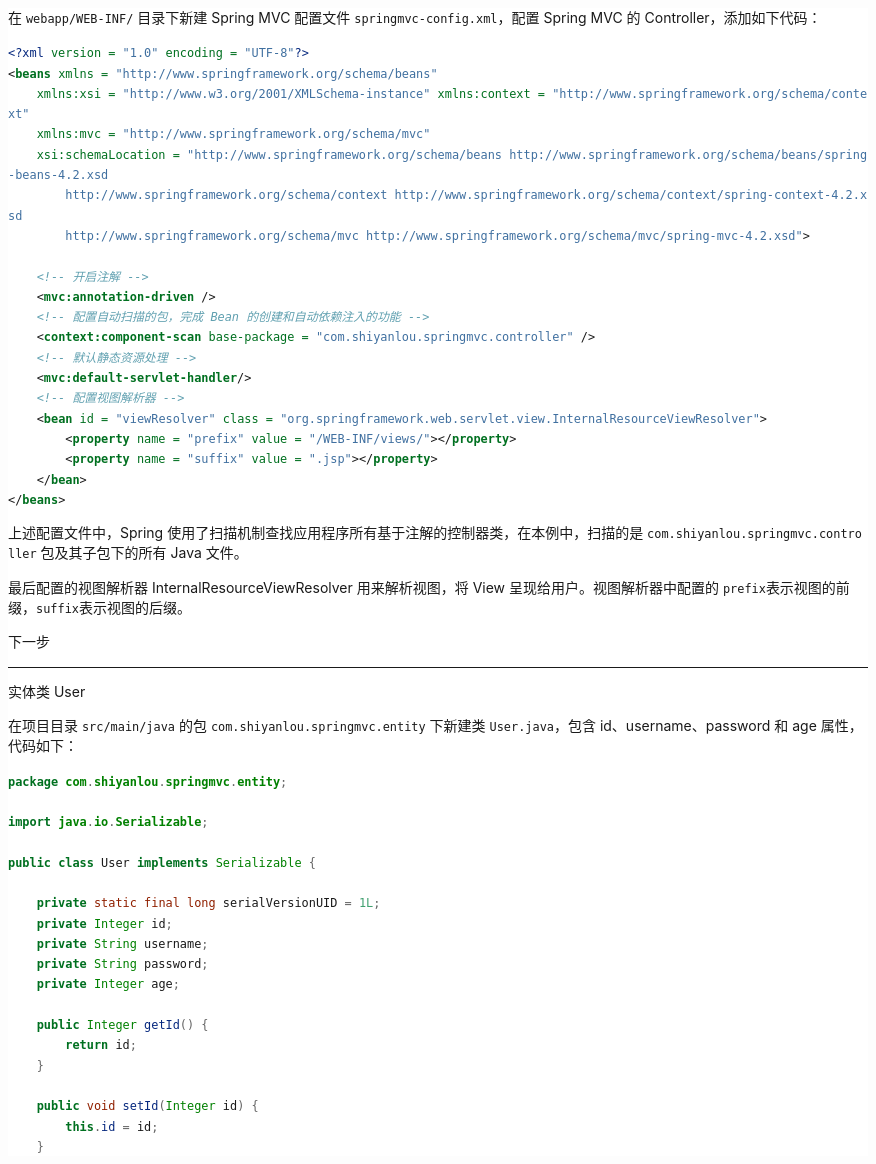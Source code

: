 在 `webapp/WEB-INF/` 目录下新建 Spring MVC 配置文件 `springmvc-config.xml`，配置 Spring MVC 的 Controller，添加如下代码：

```xml
<?xml version = "1.0" encoding = "UTF-8"?>
<beans xmlns = "http://www.springframework.org/schema/beans"
    xmlns:xsi = "http://www.w3.org/2001/XMLSchema-instance" xmlns:context = "http://www.springframework.org/schema/context"
    xmlns:mvc = "http://www.springframework.org/schema/mvc"
    xsi:schemaLocation = "http://www.springframework.org/schema/beans http://www.springframework.org/schema/beans/spring-beans-4.2.xsd
        http://www.springframework.org/schema/context http://www.springframework.org/schema/context/spring-context-4.2.xsd
        http://www.springframework.org/schema/mvc http://www.springframework.org/schema/mvc/spring-mvc-4.2.xsd">

    <!-- 开启注解 -->
    <mvc:annotation-driven />
    <!-- 配置自动扫描的包，完成 Bean 的创建和自动依赖注入的功能 -->
    <context:component-scan base-package = "com.shiyanlou.springmvc.controller" />
    <!-- 默认静态资源处理 -->
    <mvc:default-servlet-handler/>
    <!-- 配置视图解析器 -->
    <bean id = "viewResolver" class = "org.springframework.web.servlet.view.InternalResourceViewResolver">
        <property name = "prefix" value = "/WEB-INF/views/"></property>
        <property name = "suffix" value = ".jsp"></property>
    </bean>
</beans>
```

上述配置文件中，Spring 使用了扫描机制查找应用程序所有基于注解的控制器类，在本例中，扫描的是 `com.shiyanlou.springmvc.controller` 包及其子包下的所有 Java 文件。

最后配置的视图解析器 InternalResourceViewResolver 用来解析视图，将 View 呈现给用户。视图解析器中配置的 `prefix`表示视图的前缀，`suffix`表示视图的后缀。



下一步

---

实体类 User



在项目目录 `src/main/java` 的包 `com.shiyanlou.springmvc.entity` 下新建类 `User.java`，包含 id、username、password 和 age 属性，代码如下：

```java
package com.shiyanlou.springmvc.entity;

import java.io.Serializable;

public class User implements Serializable {

    private static final long serialVersionUID = 1L;
    private Integer id;
    private String username;
    private String password;
    private Integer age;

    public Integer getId() {
        return id;
    }

    public void setId(Integer id) {
        this.id = id;
    }
```